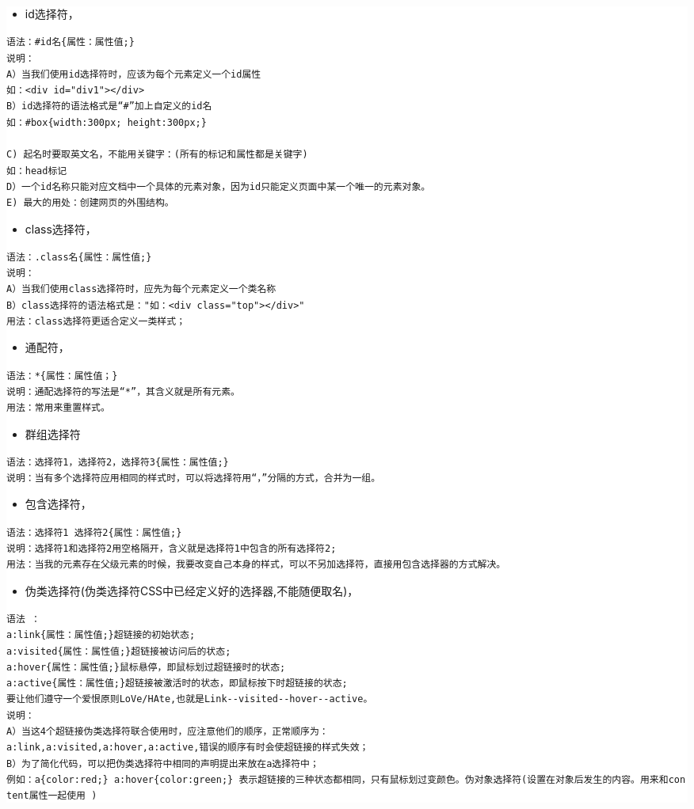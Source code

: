 * id选择符，

```
语法：#id名{属性：属性值;}
说明：
A）当我们使用id选择符时，应该为每个元素定义一个id属性
如：<div id="div1"></div>
B）id选择符的语法格式是“#”加上自定义的id名
如：#box{width:300px; height:300px;}

C) 起名时要取英文名，不能用关键字：(所有的标记和属性都是关键字)
如：head标记
D）一个id名称只能对应文档中一个具体的元素对象，因为id只能定义页面中某一个唯一的元素对象。
E) 最大的用处：创建网页的外围结构。
```

* class选择符，

```
语法：.class名{属性：属性值;}
说明：
A）当我们使用class选择符时，应先为每个元素定义一个类名称
B）class选择符的语法格式是："如：<div class="top"></div>"
用法：class选择符更适合定义一类样式；
```

* 通配符，

```
语法：*{属性：属性值；}
说明：通配选择符的写法是“*”，其含义就是所有元素。
用法：常用来重置样式。
```

* 群组选择符 

```
语法：选择符1，选择符2，选择符3{属性：属性值;}
说明：当有多个选择符应用相同的样式时，可以将选择符用“，”分隔的方式，合并为一组。
```

* 包含选择符，

```
语法：选择符1 选择符2{属性：属性值;}
说明：选择符1和选择符2用空格隔开，含义就是选择符1中包含的所有选择符2;
用法：当我的元素存在父级元素的时候，我要改变自己本身的样式，可以不另加选择符，直接用包含选择器的方式解决。
```

* 伪类选择符(伪类选择符CSS中已经定义好的选择器,不能随便取名)，

```
语法 ：
a:link{属性：属性值;}超链接的初始状态;
a:visited{属性：属性值;}超链接被访问后的状态;
a:hover{属性：属性值;}鼠标悬停，即鼠标划过超链接时的状态;
a:active{属性：属性值;}超链接被激活时的状态，即鼠标按下时超链接的状态;
要让他们遵守一个爱恨原则LoVe/HAte,也就是Link--visited--hover--active。
说明：
A）当这4个超链接伪类选择符联合使用时，应注意他们的顺序，正常顺序为：
a:link,a:visited,a:hover,a:active,错误的顺序有时会使超链接的样式失效；
B）为了简化代码，可以把伪类选择符中相同的声明提出来放在a选择符中；
例如：a{color:red;} a:hover{color:green;} 表示超链接的三种状态都相同，只有鼠标划过变颜色。伪对象选择符(设置在对象后发生的内容。用来和content属性一起使用 ) 

```
